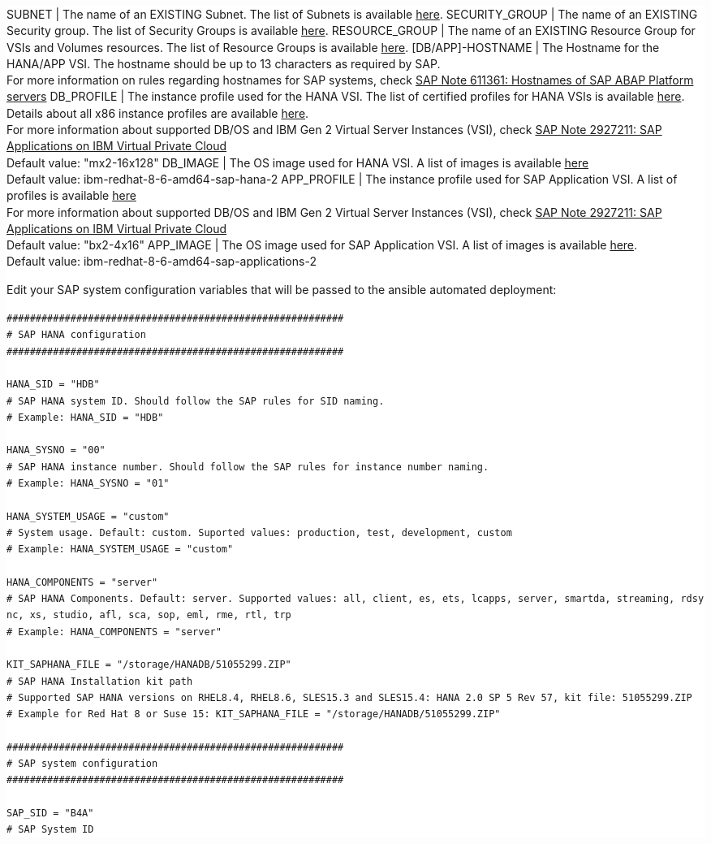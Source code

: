 SUBNET | The name of an EXISTING Subnet. The list of Subnets is available [here](https://cloud.ibm.com/vpc-ext/network/subnets). 
SECURITY_GROUP | The name of an EXISTING Security group. The list of Security Groups is available [here](https://cloud.ibm.com/vpc-ext/network/securityGroups).
RESOURCE_GROUP | The name of an EXISTING Resource Group for VSIs and Volumes resources. The list of Resource Groups is available [here](https://cloud.ibm.com/account/resource-groups).
[DB/APP]-HOSTNAME | The Hostname for the HANA/APP VSI. The hostname should be up to 13 characters as required by SAP.<br> For more information on rules regarding hostnames for SAP systems, check [SAP Note 611361: Hostnames of SAP ABAP Platform servers](https://launchpad.support.sap.com/#/notes/%20611361)
DB_PROFILE | The instance profile used for the HANA VSI. The list of certified profiles for HANA VSIs is available [here](https://cloud.ibm.com/docs/sap?topic=sap-hana-iaas-offerings-profiles-intel-vs-vpc). <br> Details about all x86 instance profiles are available [here](https://cloud.ibm.com/docs/vpc?topic=vpc-profiles). <br>  For more information about supported DB/OS and IBM Gen 2 Virtual Server Instances (VSI), check [SAP Note 2927211: SAP Applications on IBM Virtual Private Cloud](https://launchpad.support.sap.com/#/notes/2927211) <br /> Default value: "mx2-16x128"
DB_IMAGE | The OS image used for HANA VSI. A list of images is available [here](https://cloud.ibm.com/docs/vpc?topic=vpc-about-images) <br> Default value: ibm-redhat-8-6-amd64-sap-hana-2
APP_PROFILE |  The instance profile used for SAP Application VSI. A list of profiles is available [here](https://cloud.ibm.com/docs/vpc?topic=vpc-profiles) <br>  For more information about supported DB/OS and IBM Gen 2 Virtual Server Instances (VSI), check [SAP Note 2927211: SAP Applications on IBM Virtual Private Cloud](https://launchpad.support.sap.com/#/notes/2927211) <br /> Default value: "bx2-4x16"
APP_IMAGE | The OS image used for SAP Application VSI. A list of images is available [here](https://cloud.ibm.com/docs/vpc?topic=vpc-about-images).<br /> Default value: ibm-redhat-8-6-amd64-sap-applications-2

Edit your SAP system configuration variables that will be passed to the ansible automated deployment:

```shell
##########################################################
# SAP HANA configuration
##########################################################

HANA_SID = "HDB"
# SAP HANA system ID. Should follow the SAP rules for SID naming.
# Example: HANA_SID = "HDB"

HANA_SYSNO = "00"
# SAP HANA instance number. Should follow the SAP rules for instance number naming.
# Example: HANA_SYSNO = "01"

HANA_SYSTEM_USAGE = "custom"
# System usage. Default: custom. Suported values: production, test, development, custom
# Example: HANA_SYSTEM_USAGE = "custom"

HANA_COMPONENTS = "server"
# SAP HANA Components. Default: server. Supported values: all, client, es, ets, lcapps, server, smartda, streaming, rdsync, xs, studio, afl, sca, sop, eml, rme, rtl, trp
# Example: HANA_COMPONENTS = "server"

KIT_SAPHANA_FILE = "/storage/HANADB/51055299.ZIP"
# SAP HANA Installation kit path
# Supported SAP HANA versions on RHEL8.4, RHEL8.6, SLES15.3 and SLES15.4: HANA 2.0 SP 5 Rev 57, kit file: 51055299.ZIP
# Example for Red Hat 8 or Suse 15: KIT_SAPHANA_FILE = "/storage/HANADB/51055299.ZIP"

##########################################################
# SAP system configuration
##########################################################

SAP_SID = "B4A"
# SAP System ID

```